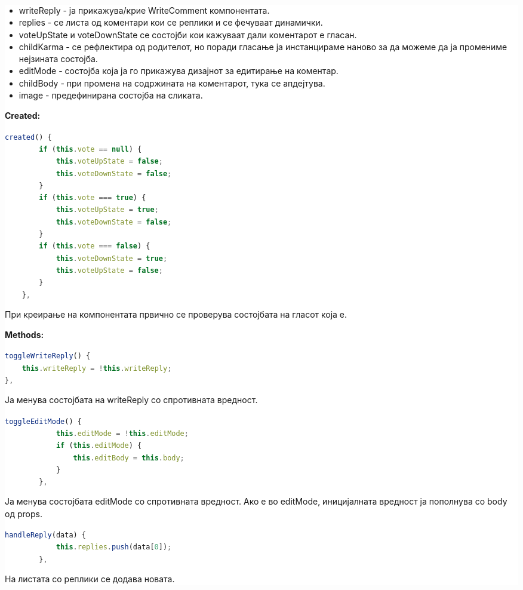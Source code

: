 ````javascript
````
- writeReply - ја прикажува/крие WriteComment компонентата.
- replies - се листа од коментари кои се реплики и се фечуваат динамички.
- voteUpState и voteDownState се состојби кои кажуваат дали коментарот е гласан.
- childKarma - се рефлектира од родителот, но поради гласање ја инстанцираме наново за да можеме да ја промениме нејзината состојба.
- editMode - состојба која ја го прикажува дизајнот за едитирање на коментар.
- childBody - при промена на содржината на коментарот, тука се апдејтува.
- image - предефинирана состојба на сликата.

**Created:**

````javascript
created() {
        if (this.vote == null) {
            this.voteUpState = false;
            this.voteDownState = false;
        }
        if (this.vote === true) {
            this.voteUpState = true;
            this.voteDownState = false;
        }
        if (this.vote === false) {
            this.voteDownState = true;
            this.voteUpState = false;
        }
    },
````
При креирање на компонентата првично се проверува состојбата на гласот која е.

**Methods:**

````javascript
toggleWriteReply() {
    this.writeReply = !this.writeReply;
},
````
Ја менува состојбата на writeReply со спротивната вредност.

````javascript
toggleEditMode() {
            this.editMode = !this.editMode;
            if (this.editMode) {
                this.editBody = this.body;
            }
        },
````
Ја менува состојбата editMode со спротивната вредност. Ако е во editMode, иницијалната вредност ја пополнува со body од props.


````javascript
handleReply(data) {
            this.replies.push(data[0]);
        },
````
На листата со реплики се додава новата.
